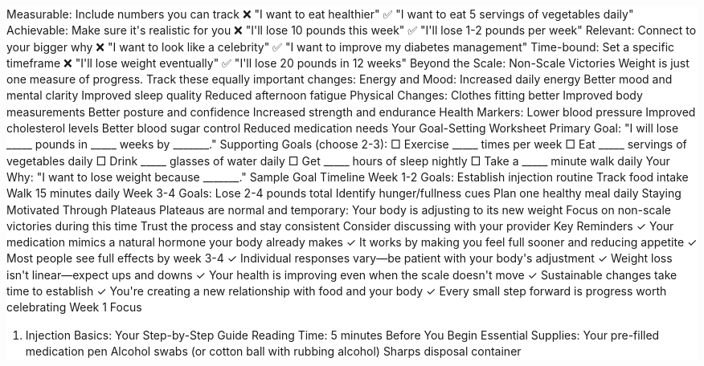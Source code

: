 Measurable: Include numbers you can track ❌ "I want to eat healthier" ✅ "I want to eat 5 servings of vegetables daily"
Achievable: Make sure it's realistic for you ❌ "I'll lose 10 pounds this week" ✅ "I'll lose 1-2 pounds per week"
Relevant: Connect to your bigger why ❌ "I want to look like a celebrity" ✅ "I want to improve my diabetes management"
Time-bound: Set a specific timeframe ❌ "I'll lose weight eventually" ✅ "I'll lose 20 pounds in 12 weeks"
Beyond the Scale: Non-Scale Victories
Weight is just one measure of progress. Track these equally important changes:
Energy and Mood:
Increased daily energy
Better mood and mental clarity
Improved sleep quality
Reduced afternoon fatigue
Physical Changes:
Clothes fitting better
Improved body measurements
Better posture and confidence
Increased strength and endurance
Health Markers:
Lower blood pressure
Improved cholesterol levels
Better blood sugar control
Reduced medication needs
Your Goal-Setting Worksheet
Primary Goal: "I will lose _____ pounds in _____ weeks by _______."
Supporting Goals (choose 2-3):
□ Exercise _____ times per week
□ Eat _____ servings of vegetables daily
□ Drink _____ glasses of water daily
□ Get _____ hours of sleep nightly
□ Take a _____ minute walk daily
Your Why: "I want to lose weight because _______."
Sample Goal Timeline
Week 1-2 Goals:
Establish injection routine
Track food intake
Walk 15 minutes daily
Week 3-4 Goals:
Lose 2-4 pounds total
Identify hunger/fullness cues
Plan one healthy meal daily
Staying Motivated Through Plateaus
Plateaus are normal and temporary:
Your body is adjusting to its new weight
Focus on non-scale victories during this time
Trust the process and stay consistent
Consider discussing with your provider
Key Reminders
✓ Your medication mimics a natural hormone your body already makes ✓ It works by making you feel full sooner and reducing appetite ✓ Most people see full effects by week 3-4 ✓ Individual responses vary—be patient with your body's adjustment ✓ Weight loss isn't linear—expect ups and downs ✓ Your health is improving even when the scale doesn't move ✓ Sustainable changes take time to establish ✓ You're creating a new relationship with food and your body ✓ Every small step forward is progress worth celebrating
Week 1 Focus
1. Injection Basics: Your Step-by-Step Guide
Reading Time: 5 minutes
Before You Begin
Essential Supplies:
Your pre-filled medication pen
Alcohol swabs (or cotton ball with rubbing alcohol)
Sharps disposal container
